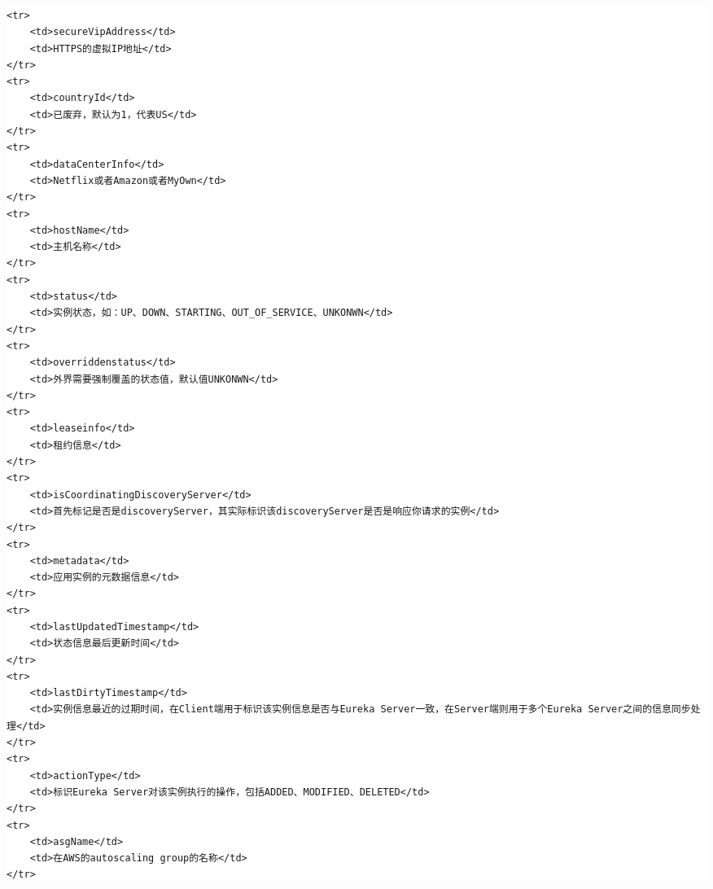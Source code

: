     <tr>
    	<td>secureVipAddress</td>
        <td>HTTPS的虚拟IP地址</td>
    </tr>
    <tr>
    	<td>countryId</td>
        <td>已废弃，默认为1，代表US</td>
    </tr>
    <tr>
    	<td>dataCenterInfo</td>
        <td>Netflix或者Amazon或者MyOwn</td>
    </tr>
    <tr>
    	<td>hostName</td>
        <td>主机名称</td>
    </tr>
    <tr>
    	<td>status</td>
        <td>实例状态，如：UP、DOWN、STARTING、OUT_OF_SERVICE、UNKONWN</td>
    </tr>
    <tr>
    	<td>overriddenstatus</td>
        <td>外界需要强制覆盖的状态值，默认值UNKONWN</td>
    </tr>
    <tr>
    	<td>leaseinfo</td>
        <td>租约信息</td>
    </tr>
    <tr>
    	<td>isCoordinatingDiscoveryServer</td>
        <td>首先标记是否是discoveryServer，其实际标识该discoveryServer是否是响应你请求的实例</td>
    </tr>
    <tr>
    	<td>metadata</td>
        <td>应用实例的元数据信息</td>
    </tr>
    <tr>
    	<td>lastUpdatedTimestamp</td>
        <td>状态信息最后更新时间</td>
    </tr>
    <tr>
    	<td>lastDirtyTimestamp</td>
        <td>实例信息最近的过期时间，在Client端用于标识该实例信息是否与Eureka Server一致，在Server端则用于多个Eureka Server之间的信息同步处理</td>
    </tr>
    <tr>
    	<td>actionType</td>
        <td>标识Eureka Server对该实例执行的操作，包括ADDED、MODIFIED、DELETED</td>
    </tr>
    <tr>
    	<td>asgName</td>
        <td>在AWS的autoscaling group的名称</td>
    </tr>
</table>
